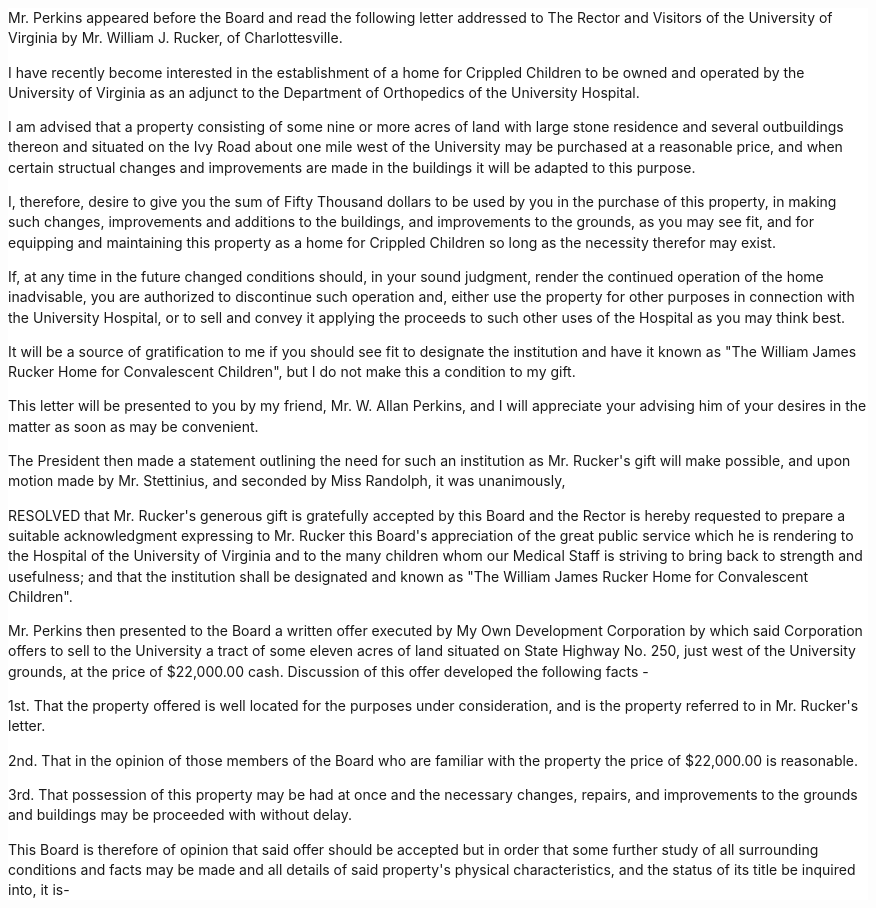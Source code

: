 Mr. Perkins appeared before the Board and read the following letter addressed to The Rector and Visitors of the University of Virginia by Mr. William J. Rucker, of Charlottesville.

I have recently become interested in the establishment of a home for Crippled Children to be owned and operated by the University of Virginia as an adjunct to the Department of Orthopedics of the University Hospital.

I am advised that a property consisting of some nine or more acres of land with large stone residence and several outbuildings thereon and situated on the Ivy Road about one mile west of the University may be purchased at a reasonable price, and when certain structual changes and improvements are made in the buildings it will be adapted to this purpose.

I, therefore, desire to give you the sum of Fifty Thousand dollars to be used by you in the purchase of this property, in making such changes, improvements and additions to the buildings, and improvements to the grounds, as you may see fit, and for equipping and maintaining this property as a home for Crippled Children so long as the necessity therefor may exist.

If, at any time in the future changed conditions should, in your sound judgment, render the continued operation of the home inadvisable, you are authorized to discontinue such operation and, either use the property for other purposes in connection with the University Hospital, or to sell and convey it applying the proceeds to such other uses of the Hospital as you may think best.

It will be a source of gratification to me if you should see fit to designate the institution and have it known as "The William James Rucker Home for Convalescent Children", but I do not make this a condition to my gift.

This letter will be presented to you by my friend, Mr. W. Allan Perkins, and I will appreciate your advising him of your desires in the matter as soon as may be convenient.

The President then made a statement outlining the need for such an institution as Mr. Rucker's gift will make possible, and upon motion made by Mr. Stettinius, and seconded by Miss Randolph, it was unanimously,

RESOLVED that Mr. Rucker's generous gift is gratefully accepted by this Board and the Rector is hereby requested to prepare a suitable acknowledgment expressing to Mr. Rucker this Board's appreciation of the great public service which he is rendering to the Hospital of the University of Virginia and to the many children whom our Medical Staff is striving to bring back to strength and usefulness; and that the institution shall be designated and known as "The William James Rucker Home for Convalescent Children".

Mr. Perkins then presented to the Board a written offer executed by My Own Development Corporation by which said Corporation offers to sell to the University a tract of some eleven acres of land situated on State Highway No. 250, just west of the University grounds, at the price of $22,000.00 cash. Discussion of this offer developed the following facts -

1st. That the property offered is well located for the purposes under consideration, and is the property referred to in Mr. Rucker's letter.

2nd. That in the opinion of those members of the Board who are familiar with the property the price of $22,000.00 is reasonable.

3rd. That possession of this property may be had at once and the necessary changes, repairs, and improvements to the grounds and buildings may be proceeded with without delay.

This Board is therefore of opinion that said offer should be accepted but in order that some further study of all surrounding conditions and facts may be made and all details of said property's physical characteristics, and the status of its title be inquired into, it is-
